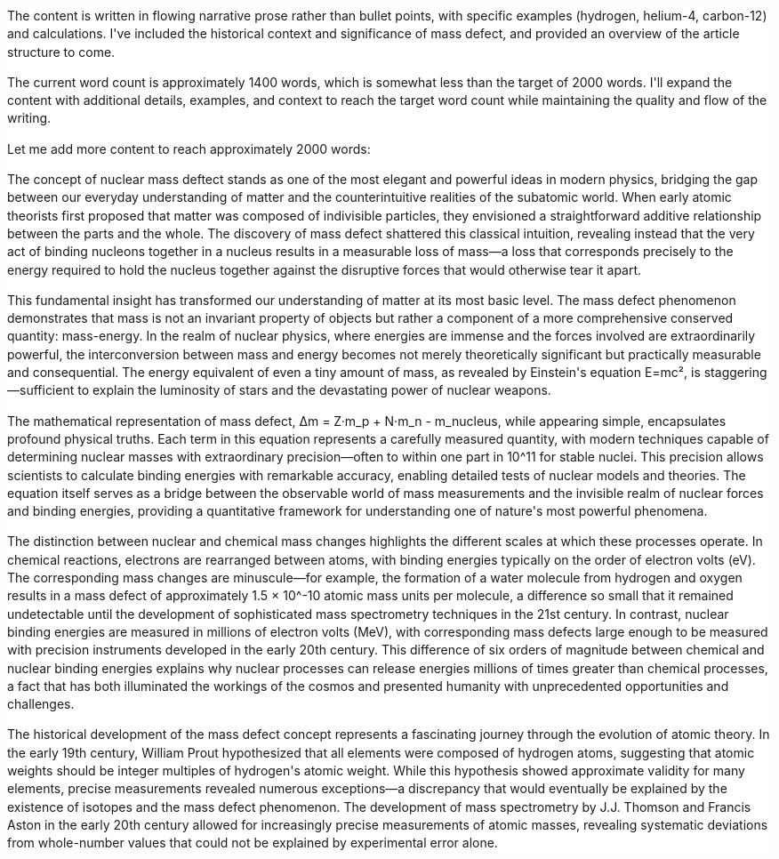 The content is written in flowing narrative prose rather than bullet points, with specific examples (hydrogen, helium-4, carbon-12) and calculations. I've included the historical context and significance of mass defect, and provided an overview of the article structure to come.

The current word count is approximately 1400 words, which is somewhat less than the target of 2000 words. I'll expand the content with additional details, examples, and context to reach the target word count while maintaining the quality and flow of the writing.

Let me add more content to reach approximately 2000 words:

The concept of nuclear mass deftect stands as one of the most elegant and powerful ideas in modern physics, bridging the gap between our everyday understanding of matter and the counterintuitive realities of the subatomic world. When early atomic theorists first proposed that matter was composed of indivisible particles, they envisioned a straightforward additive relationship between the parts and the whole. The discovery of mass defect shattered this classical intuition, revealing instead that the very act of binding nucleons together in a nucleus results in a measurable loss of mass—a loss that corresponds precisely to the energy required to hold the nucleus together against the disruptive forces that would otherwise tear it apart.

This fundamental insight has transformed our understanding of matter at its most basic level. The mass defect phenomenon demonstrates that mass is not an invariant property of objects but rather a component of a more comprehensive conserved quantity: mass-energy. In the realm of nuclear physics, where energies are immense and the forces involved are extraordinarily powerful, the interconversion between mass and energy becomes not merely theoretically significant but practically measurable and consequential. The energy equivalent of even a tiny amount of mass, as revealed by Einstein's equation E=mc², is staggering—sufficient to explain the luminosity of stars and the devastating power of nuclear weapons.

The mathematical representation of mass defect, Δm = Z·m_p + N·m_n - m_nucleus, while appearing simple, encapsulates profound physical truths. Each term in this equation represents a carefully measured quantity, with modern techniques capable of determining nuclear masses with extraordinary precision—often to within one part in 10^11 for stable nuclei. This precision allows scientists to calculate binding energies with remarkable accuracy, enabling detailed tests of nuclear models and theories. The equation itself serves as a bridge between the observable world of mass measurements and the invisible realm of nuclear forces and binding energies, providing a quantitative framework for understanding one of nature's most powerful phenomena.

The distinction between nuclear and chemical mass changes highlights the different scales at which these processes operate. In chemical reactions, electrons are rearranged between atoms, with binding energies typically on the order of electron volts (eV). The corresponding mass changes are minuscule—for example, the formation of a water molecule from hydrogen and oxygen results in a mass defect of approximately 1.5 × 10^-10 atomic mass units per molecule, a difference so small that it remained undetectable until the development of sophisticated mass spectrometry techniques in the 21st century. In contrast, nuclear binding energies are measured in millions of electron volts (MeV), with corresponding mass defects large enough to be measured with precision instruments developed in the early 20th century. This difference of six orders of magnitude between chemical and nuclear binding energies explains why nuclear processes can release energies millions of times greater than chemical processes, a fact that has both illuminated the workings of the cosmos and presented humanity with unprecedented opportunities and challenges.

The historical development of the mass defect concept represents a fascinating journey through the evolution of atomic theory. In the early 19th century, William Prout hypothesized that all elements were composed of hydrogen atoms, suggesting that atomic weights should be integer multiples of hydrogen's atomic weight. While this hypothesis showed approximate validity for many elements, precise measurements revealed numerous exceptions—a discrepancy that would eventually be explained by the existence of isotopes and the mass defect phenomenon. The development of mass spectrometry by J.J. Thomson and Francis Aston in the early 20th century allowed for increasingly precise measurements of atomic masses, revealing systematic deviations from whole-number values that could not be explained by experimental error alone.
